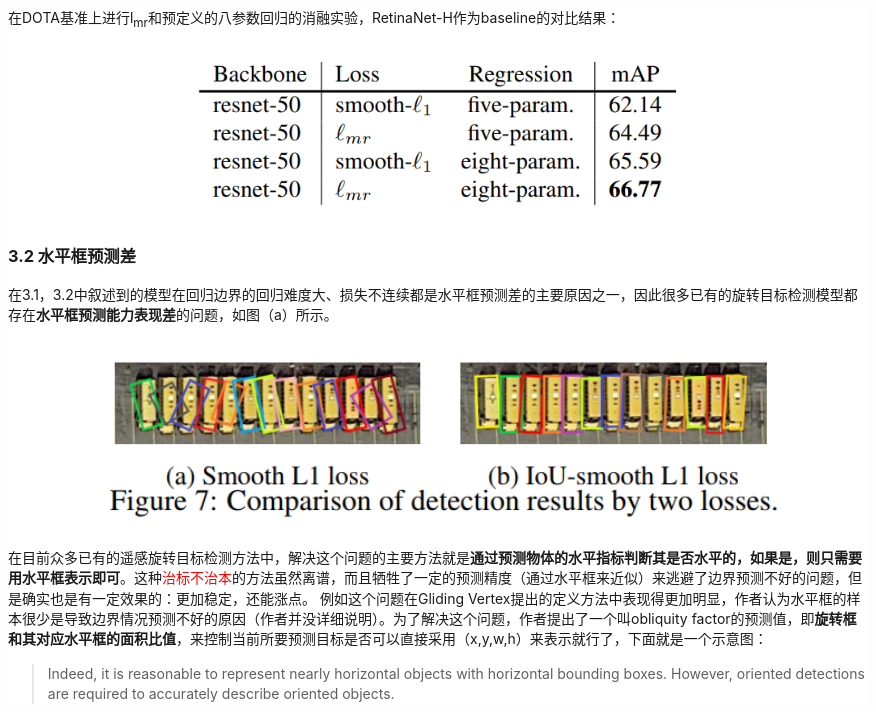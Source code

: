 在DOTA基准上进行l<sub>mr</sub>和预定义的八参数回归的消融实验，RetinaNet-H作为baseline的对比结果：

<div align="center">
    <img src="assets/旋转目标检测笔记概述 - 2020年10月/image-20201012211408409.png" alt="img" width=500 />
</div>

### 3.2 水平框预测差

在3.1，3.2中叙述到的模型在回归边界的回归难度大、损失不连续都是水平框预测差的主要原因之一，因此很多已有的旋转目标检测模型都存在**水平框预测能力表现差**的问题，如图（a）所示。

<div align="center">
    <img src="assets/旋转目标检测笔记概述 - 2020年10月/image-20201012154018237.png" alt="img" width=700 />
</div>

在目前众多已有的遥感旋转目标检测方法中，解决这个问题的主要方法就是**通过预测物体的水平指标判断其是否水平的，如果是，则只需要用水平框表示即可**。这种<span style="color:red;">治标不治本</span>的方法虽然离谱，而且牺牲了一定的预测精度（通过水平框来近似）来逃避了边界预测不好的问题，但是确实也是有一定效果的：更加稳定，还能涨点。 例如这个问题在Gliding Vertex提出的定义方法中表现得更加明显，作者认为水平框的样本很少是导致边界情况预测不好的原因（作者并没详细说明）。为了解决这个问题，作者提出了一个叫obliquity factor的预测值，即**旋转框和其对应水平框的面积比值**，来控制当前所要预测目标是否可以直接采用（x,y,w,h）来表示就行了，下面就是一个示意图：

> Indeed, it is reasonable to represent nearly horizontal objects with horizontal bounding boxes. However, oriented detections are required to accurately describe oriented objects. 

<div align="center">